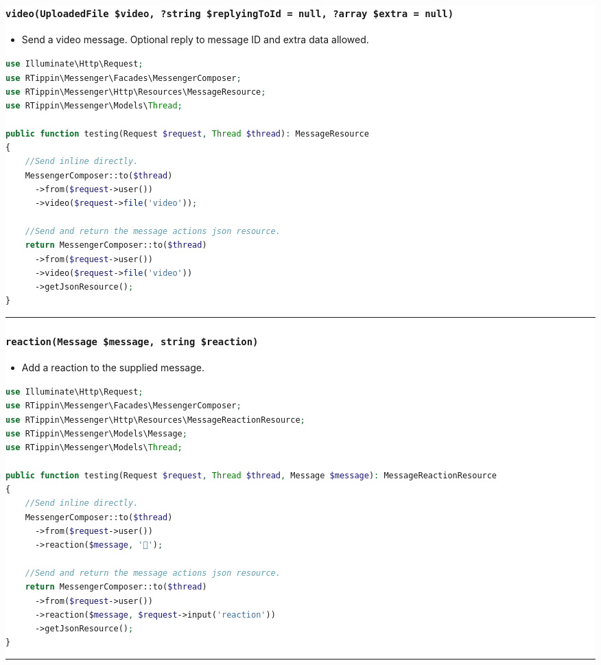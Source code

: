 
### `video(UploadedFile $video, ?string $replyingToId = null, ?array $extra = null)`
- Send a video message. Optional reply to message ID and extra data allowed.

```php
use Illuminate\Http\Request;
use RTippin\Messenger\Facades\MessengerComposer;
use RTippin\Messenger\Http\Resources\MessageResource;
use RTippin\Messenger\Models\Thread;

public function testing(Request $request, Thread $thread): MessageResource
{
    //Send inline directly.
    MessengerComposer::to($thread)
      ->from($request->user())
      ->video($request->file('video'));
      
    //Send and return the message actions json resource.
    return MessengerComposer::to($thread)
      ->from($request->user())
      ->video($request->file('video'))
      ->getJsonResource();
}
```

---

### `reaction(Message $message, string $reaction)`
- Add a reaction to the supplied message.

```php
use Illuminate\Http\Request;
use RTippin\Messenger\Facades\MessengerComposer;
use RTippin\Messenger\Http\Resources\MessageReactionResource;
use RTippin\Messenger\Models\Message;
use RTippin\Messenger\Models\Thread;

public function testing(Request $request, Thread $thread, Message $message): MessageReactionResource
{
    //Send inline directly.
    MessengerComposer::to($thread)
      ->from($request->user())
      ->reaction($message, '💯');
      
    //Send and return the message actions json resource.
    return MessengerComposer::to($thread)
      ->from($request->user())
      ->reaction($message, $request->input('reaction'))
      ->getJsonResource();
}
```

---